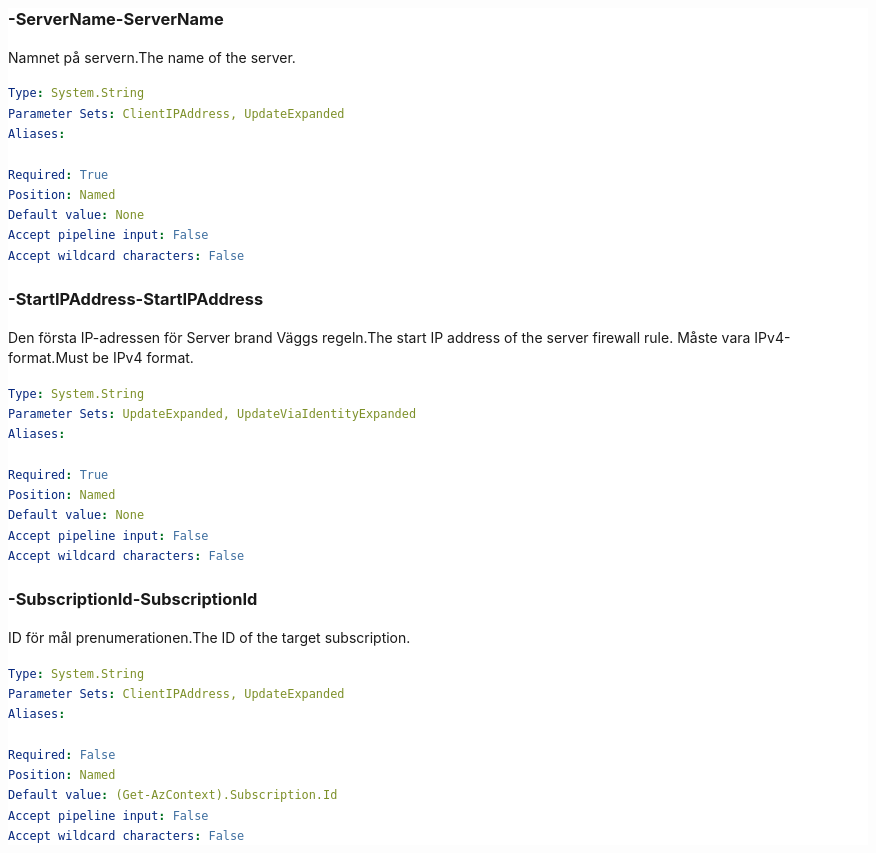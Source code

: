 ### <span data-ttu-id="7be07-136">-ServerName</span><span class="sxs-lookup"><span data-stu-id="7be07-136">-ServerName</span></span>
<span data-ttu-id="7be07-137">Namnet på servern.</span><span class="sxs-lookup"><span data-stu-id="7be07-137">The name of the server.</span></span>

```yaml
Type: System.String
Parameter Sets: ClientIPAddress, UpdateExpanded
Aliases:

Required: True
Position: Named
Default value: None
Accept pipeline input: False
Accept wildcard characters: False
```

### <span data-ttu-id="7be07-138">-StartIPAddress</span><span class="sxs-lookup"><span data-stu-id="7be07-138">-StartIPAddress</span></span>
<span data-ttu-id="7be07-139">Den första IP-adressen för Server brand Väggs regeln.</span><span class="sxs-lookup"><span data-stu-id="7be07-139">The start IP address of the server firewall rule.</span></span>
<span data-ttu-id="7be07-140">Måste vara IPv4-format.</span><span class="sxs-lookup"><span data-stu-id="7be07-140">Must be IPv4 format.</span></span>

```yaml
Type: System.String
Parameter Sets: UpdateExpanded, UpdateViaIdentityExpanded
Aliases:

Required: True
Position: Named
Default value: None
Accept pipeline input: False
Accept wildcard characters: False
```

### <span data-ttu-id="7be07-141">-SubscriptionId</span><span class="sxs-lookup"><span data-stu-id="7be07-141">-SubscriptionId</span></span>
<span data-ttu-id="7be07-142">ID för mål prenumerationen.</span><span class="sxs-lookup"><span data-stu-id="7be07-142">The ID of the target subscription.</span></span>

```yaml
Type: System.String
Parameter Sets: ClientIPAddress, UpdateExpanded
Aliases:

Required: False
Position: Named
Default value: (Get-AzContext).Subscription.Id
Accept pipeline input: False
Accept wildcard characters: False
```
